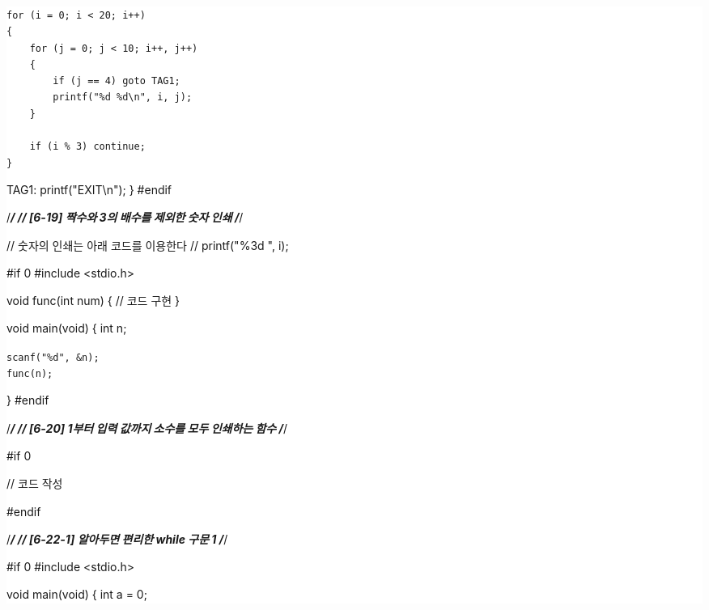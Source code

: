 	for (i = 0; i < 20; i++)
	{
		for (j = 0; j < 10; i++, j++)
		{
			if (j == 4) goto TAG1;
			printf("%d %d\n", i, j);
		}

		if (i % 3) continue;
	}

TAG1:
	printf("EXIT\n");
}
#endif

/***********************************************************/
// [6-19] 짝수와 3의 배수를 제외한 숫자 인쇄
/***********************************************************/

// 숫자의 인쇄는 아래 코드를 이용한다
// printf("%3d ", i);

#if 0
#include <stdio.h>

void func(int num)
{
	// 코드 구현
}

void main(void)
{
	int n;

	scanf("%d", &n);
	func(n);
}
#endif

/***********************************************************/
// [6-20] 1부터 입력 값까지 소수를 모두 인쇄하는 함수
/***********************************************************/

#if 0

// 코드 작성

#endif

/***********************************************************/
// [6-22-1] 알아두면 편리한 while 구문 1
/***********************************************************/

#if 0
#include <stdio.h>

void main(void)
{
	int a = 0;
